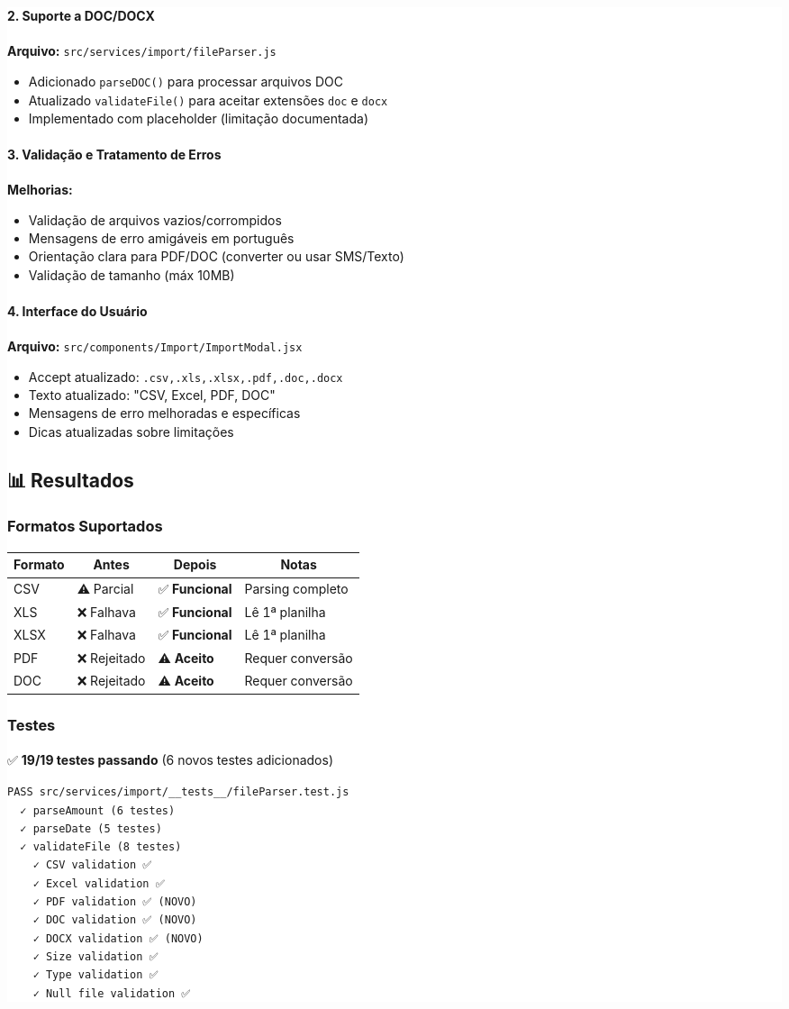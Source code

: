 #### 2. Suporte a DOC/DOCX
**Arquivo:** `src/services/import/fileParser.js`

- Adicionado `parseDOC()` para processar arquivos DOC
- Atualizado `validateFile()` para aceitar extensões `doc` e `docx`
- Implementado com placeholder (limitação documentada)

#### 3. Validação e Tratamento de Erros
**Melhorias:**
- Validação de arquivos vazios/corrompidos
- Mensagens de erro amigáveis em português
- Orientação clara para PDF/DOC (converter ou usar SMS/Texto)
- Validação de tamanho (máx 10MB)

#### 4. Interface do Usuário
**Arquivo:** `src/components/Import/ImportModal.jsx`

- Accept atualizado: `.csv,.xls,.xlsx,.pdf,.doc,.docx`
- Texto atualizado: "CSV, Excel, PDF, DOC"
- Mensagens de erro melhoradas e específicas
- Dicas atualizadas sobre limitações

## 📊 Resultados

### Formatos Suportados

| Formato | Antes | Depois | Notas |
|---------|-------|--------|-------|
| CSV | ⚠️ Parcial | ✅ **Funcional** | Parsing completo |
| XLS | ❌ Falhava | ✅ **Funcional** | Lê 1ª planilha |
| XLSX | ❌ Falhava | ✅ **Funcional** | Lê 1ª planilha |
| PDF | ❌ Rejeitado | ⚠️ **Aceito** | Requer conversão |
| DOC | ❌ Rejeitado | ⚠️ **Aceito** | Requer conversão |

### Testes

✅ **19/19 testes passando** (6 novos testes adicionados)

```
PASS src/services/import/__tests__/fileParser.test.js
  ✓ parseAmount (6 testes)
  ✓ parseDate (5 testes)
  ✓ validateFile (8 testes)
    ✓ CSV validation ✅
    ✓ Excel validation ✅
    ✓ PDF validation ✅ (NOVO)
    ✓ DOC validation ✅ (NOVO)
    ✓ DOCX validation ✅ (NOVO)
    ✓ Size validation ✅
    ✓ Type validation ✅
    ✓ Null file validation ✅
```
